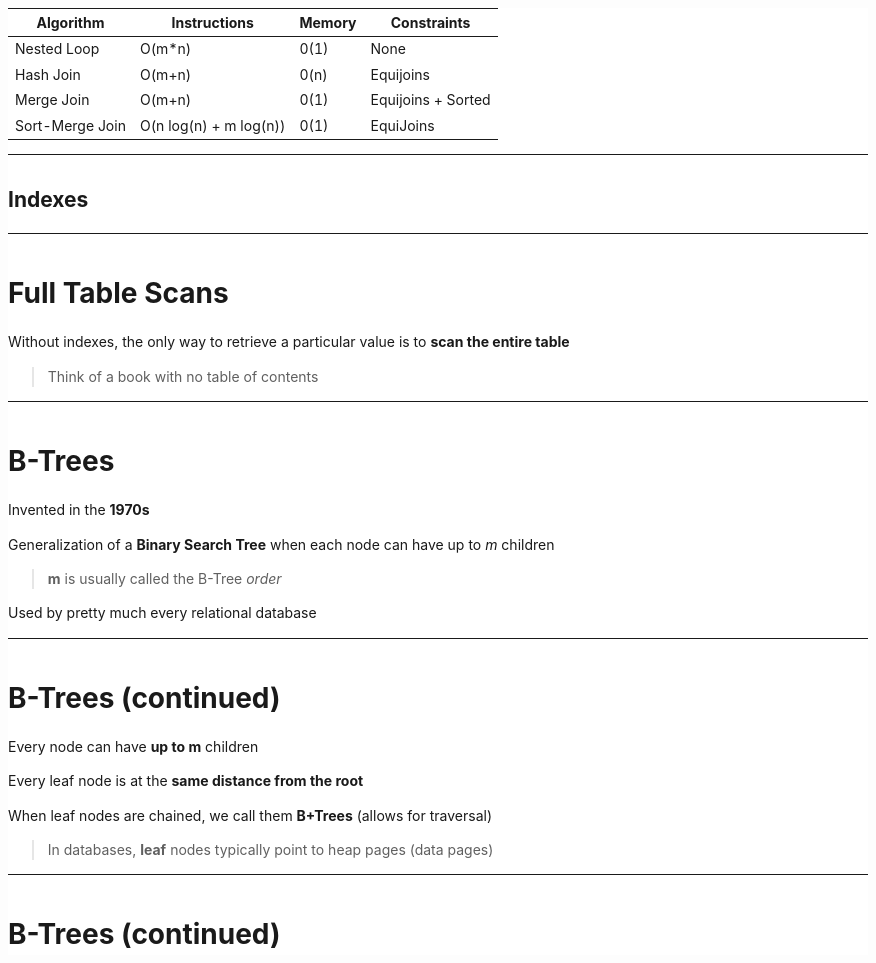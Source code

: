 |Algorithm|Instructions|Memory|Constraints
|-|-|-|-|
|Nested Loop|O(m*n)|0(1)|None
|Hash Join|O(m+n)|0(n)|Equijoins
|Merge Join|O(m+n)|0(1)|Equijoins + Sorted
|Sort-Merge Join|O(n log(n) + m log(n))|0(1)|EquiJoins

---

## **Indexes**

---
# **Full Table Scans**

Without indexes, the only way to retrieve a particular value is to **scan the entire table**

> Think of a book with no table of contents

---
# **B-Trees**

Invented in the **1970s**

Generalization of a **Binary Search Tree** when each node can have up to *m* children

> **m** is usually called  the B-Tree _order_

Used by pretty much every relational database

---
# **B-Trees (continued)**

Every node can have **up to m** children

Every leaf node is at the **same distance from the root**

When leaf nodes are chained, we call them **B+Trees** (allows for traversal)

> In databases, **leaf** nodes typically point to heap pages (data pages)

---
# **B-Trees (continued)**
